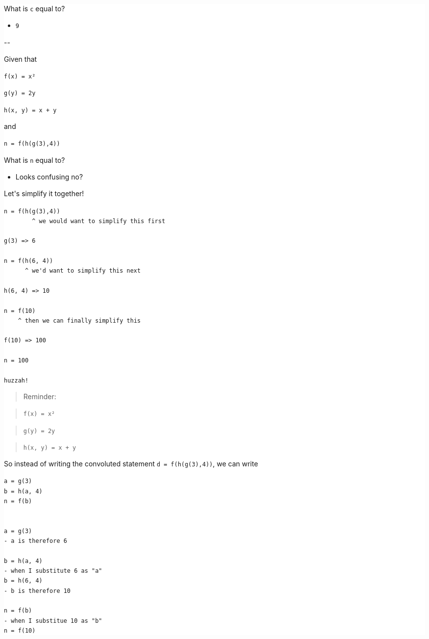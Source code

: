 
What is `c` equal to?

- `9`

--

Given that

`f(x) = x²`

`g(y) = 2y`

`h(x, y) = x + y`

and

`n = f(h(g(3),4))`

What is `n` equal to?

-  Looks confusing no?

Let's simplify it together!

```
n = f(h(g(3),4))
        ^ we would want to simplify this first
        
g(3) => 6

n = f(h(6, 4))
      ^ we'd want to simplify this next
      
h(6, 4) => 10

n = f(10)
    ^ then we can finally simplify this
    
f(10) => 100

n = 100

huzzah!
```

> Reminder:

> `f(x) = x²`

> `g(y) = 2y`

> `h(x, y) = x + y`

So instead of writing the convoluted statement `d = f(h(g(3),4))`, we can write

```
a = g(3)
b = h(a, 4)
n = f(b)


a = g(3)
- a is therefore 6

b = h(a, 4)
- when I substitute 6 as "a"
b = h(6, 4)
- b is therefore 10

n = f(b)
- when I substitue 10 as "b"
n = f(10)
```